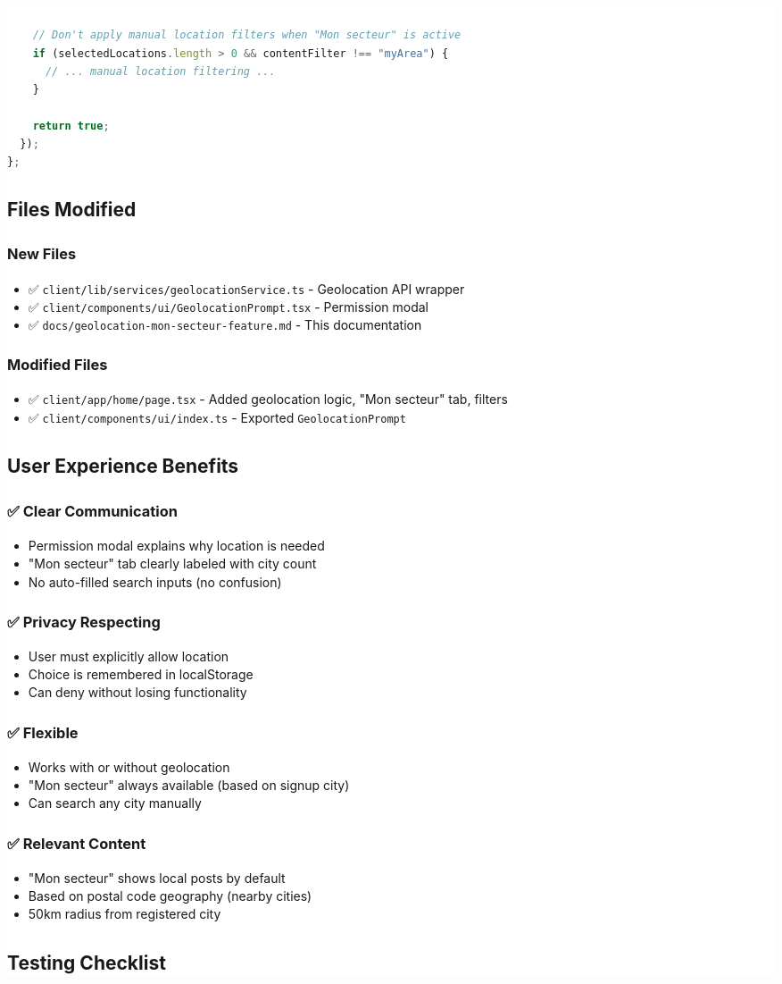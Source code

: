 ```typescript

    // Don't apply manual location filters when "Mon secteur" is active
    if (selectedLocations.length > 0 && contentFilter !== "myArea") {
      // ... manual location filtering ...
    }

    return true;
  });
};
```

## Files Modified

### New Files

- ✅ `client/lib/services/geolocationService.ts` - Geolocation API wrapper
- ✅ `client/components/ui/GeolocationPrompt.tsx` - Permission modal
- ✅ `docs/geolocation-mon-secteur-feature.md` - This documentation

### Modified Files

- ✅ `client/app/home/page.tsx` - Added geolocation logic, "Mon secteur" tab, filters
- ✅ `client/components/ui/index.ts` - Exported `GeolocationPrompt`

## User Experience Benefits

### ✅ Clear Communication

- Permission modal explains why location is needed
- "Mon secteur" tab clearly labeled with city count
- No auto-filled search inputs (no confusion)

### ✅ Privacy Respecting

- User must explicitly allow location
- Choice is remembered in localStorage
- Can deny without losing functionality

### ✅ Flexible

- Works with or without geolocation
- "Mon secteur" always available (based on signup city)
- Can search any city manually

### ✅ Relevant Content

- "Mon secteur" shows local posts by default
- Based on postal code geography (nearby cities)
- 50km radius from registered city

## Testing Checklist
